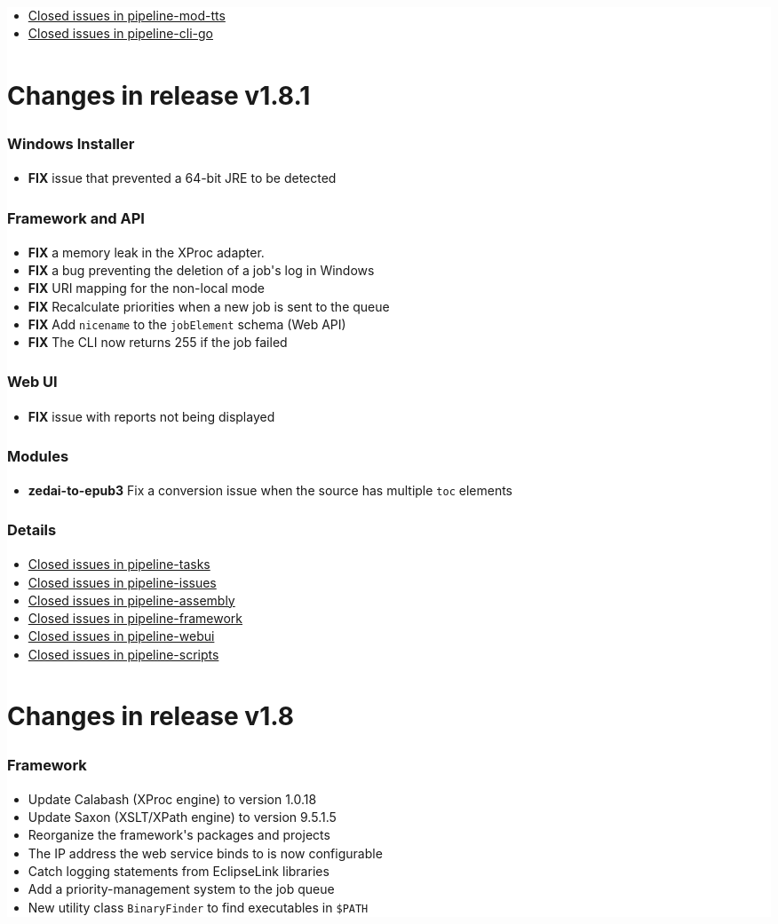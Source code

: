 - [Closed issues in pipeline-mod-tts](https://github.com/issues?q=repo%3Adaisy%2Fpipeline-mod-tts+milestone%3Av1.9)
- [Closed issues in pipeline-cli-go](https://github.com/issues?q=repo%3Adaisy%2Fpipeline-cli-go+milestone%3Av1.9)



Changes in release v1.8.1
=========================

### Windows Installer

- **FIX** issue that prevented a 64-bit JRE to be detected

### Framework and API

- **FIX** a memory leak in the XProc adapter.
- **FIX** a bug preventing the deletion of a job's log in Windows
- **FIX** URI mapping for the non-local mode
- **FIX** Recalculate priorities when a new job is sent to the queue
- **FIX** Add `nicename` to the `jobElement` schema (Web API)
- **FIX** The CLI now returns 255 if the job failed

### Web UI

- **FIX** issue with reports not being displayed

### Modules

- **zedai-to-epub3** Fix a conversion issue when the source has multiple `toc` elements

### Details

- [Closed issues in pipeline-tasks](https://github.com/daisy/pipeline-tasks/issues?q=milestone%3Av1.8.1)
- [Closed issues in pipeline-issues](https://github.com/daisy/pipeline-issues/issues?q=milestone%3Av1.8.1)
- [Closed issues in pipeline-assembly](https://github.com/daisy/pipeline-assembly/issues?q=milestone%3Av1.8.1)
- [Closed issues in pipeline-framework](https://github.com/daisy/pipeline-framework/issues?q=milestone%3Av1.8.1)
- [Closed issues in pipeline-webui](https://github.com/daisy/pipeline-webui/issues?q=milestone%3Av1.8.1)
- [Closed issues in pipeline-scripts](https://github.com/daisy/pipeline-scripts/issues?q=milestone%3Av1.8.1)



Changes in release v1.8
=======================

### Framework

- Update Calabash (XProc engine) to version 1.0.18
- Update Saxon (XSLT/XPath engine) to version 9.5.1.5
- Reorganize the framework's packages and projects
- The IP address the web service binds to is now configurable
- Catch logging statements from EclipseLink libraries
- Add a priority-management system to the job queue
- New utility class `BinaryFinder` to find executables in `$PATH`
